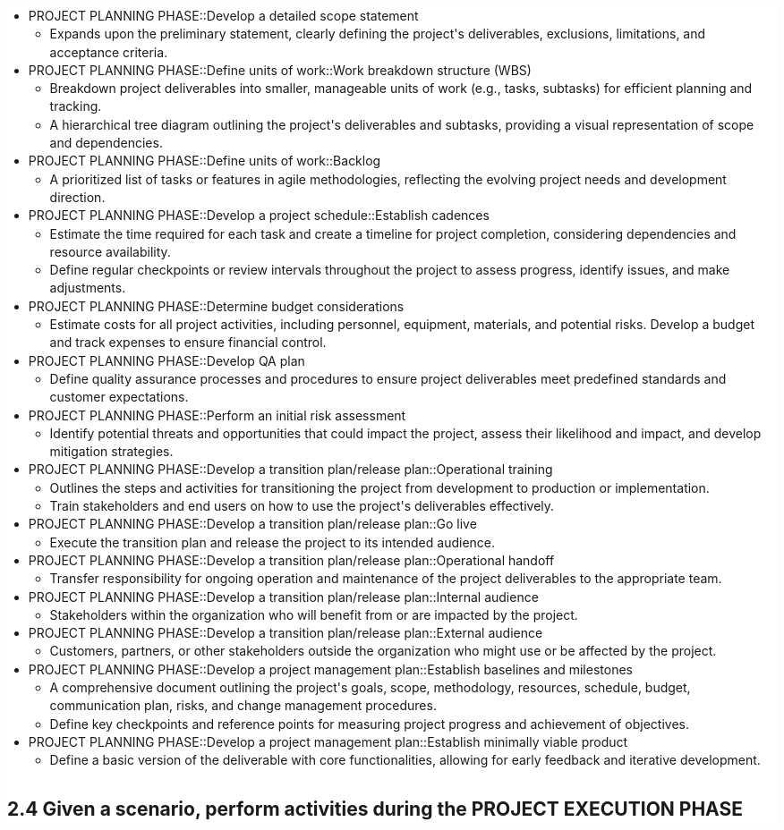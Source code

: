 - PROJECT PLANNING PHASE::Develop a detailed scope statement
  - Expands upon the preliminary statement, clearly defining the project's deliverables, exclusions, limitations, and acceptance criteria.
- PROJECT PLANNING PHASE::Define units of work::Work breakdown structure (WBS)
  - Breakdown project deliverables into smaller, manageable units of work (e.g., tasks, subtasks) for efficient planning and tracking.
  - A hierarchical tree diagram outlining the project's deliverables and subtasks, providing a visual representation of scope and dependencies.
- PROJECT PLANNING PHASE::Define units of work::Backlog
  - A prioritized list of tasks or features in agile methodologies, reflecting the evolving project needs and development direction.
- PROJECT PLANNING PHASE::Develop a project schedule::Establish cadences
  - Estimate the time required for each task and create a timeline for project completion, considering dependencies and resource availability.
  - Define regular checkpoints or review intervals throughout the project to assess progress, identify issues, and make adjustments.
- PROJECT PLANNING PHASE::Determine budget considerations
  - Estimate costs for all project activities, including personnel, equipment, materials, and potential risks. Develop a budget and track expenses to ensure financial control.
- PROJECT PLANNING PHASE::Develop QA plan
  - Define quality assurance processes and procedures to ensure project deliverables meet predefined standards and customer expectations.
- PROJECT PLANNING PHASE::Perform an initial risk assessment
  - Identify potential threats and opportunities that could impact the project, assess their likelihood and impact, and develop mitigation strategies.
- PROJECT PLANNING PHASE::Develop a transition plan/release plan::Operational training
  - Outlines the steps and activities for transitioning the project from development to production or implementation.
  - Train stakeholders and end users on how to use the project's deliverables effectively.
- PROJECT PLANNING PHASE::Develop a transition plan/release plan::Go live
  - Execute the transition plan and release the project to its intended audience.
- PROJECT PLANNING PHASE::Develop a transition plan/release plan::Operational handoff
  - Transfer responsibility for ongoing operation and maintenance of the project deliverables to the appropriate team.
- PROJECT PLANNING PHASE::Develop a transition plan/release plan::Internal audience
  - Stakeholders within the organization who will benefit from or are impacted by the project.
- PROJECT PLANNING PHASE::Develop a transition plan/release plan::External audience
  - Customers, partners, or other stakeholders outside the organization who might use or be affected by the project.
- PROJECT PLANNING PHASE::Develop a project management plan::Establish baselines and milestones
  - A comprehensive document outlining the project's goals, scope, methodology, resources, schedule, budget, communication plan, risks, and change management procedures.
  - Define key checkpoints and reference points for measuring project progress and achievement of objectives.
- PROJECT PLANNING PHASE::Develop a project management plan::Establish minimally viable product
  - Define a basic version of the deliverable with core functionalities, allowing for early feedback and iterative development.

## 2.4 Given a scenario, perform activities during the PROJECT EXECUTION PHASE
